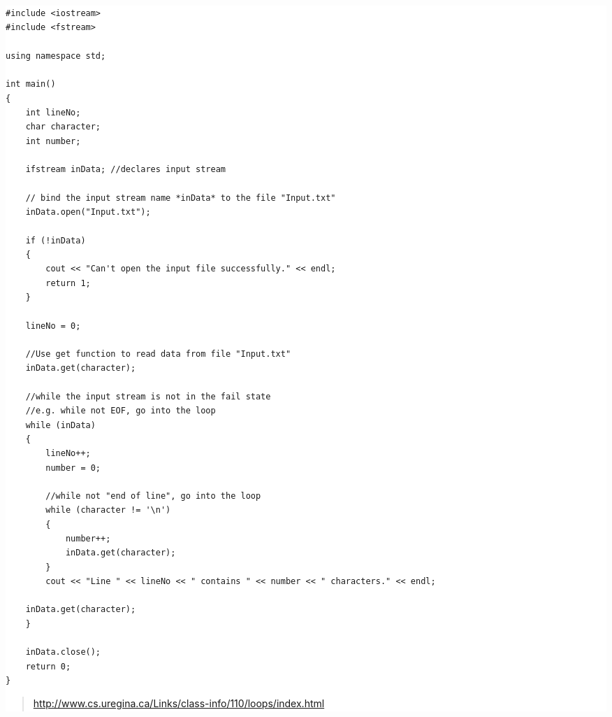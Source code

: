 ```
#include <iostream>
#include <fstream>

using namespace std;

int main()
{
    int lineNo;
    char character;
    int number;

    ifstream inData; //declares input stream

    // bind the input stream name *inData* to the file "Input.txt"
    inData.open("Input.txt");

    if (!inData)
    {
        cout << "Can't open the input file successfully." << endl;
        return 1;
    }

    lineNo = 0;
    
    //Use get function to read data from file "Input.txt"
    inData.get(character);

    //while the input stream is not in the fail state
    //e.g. while not EOF, go into the loop
    while (inData)
    {
        lineNo++;
        number = 0;

        //while not "end of line", go into the loop
        while (character != '\n')
        {
            number++;
            inData.get(character);
        }
        cout << "Line " << lineNo << " contains " << number << " characters." << endl;
    
    inData.get(character);
    }

    inData.close();
    return 0;
}
```
> <http://www.cs.uregina.ca/Links/class-info/110/loops/index.html>
